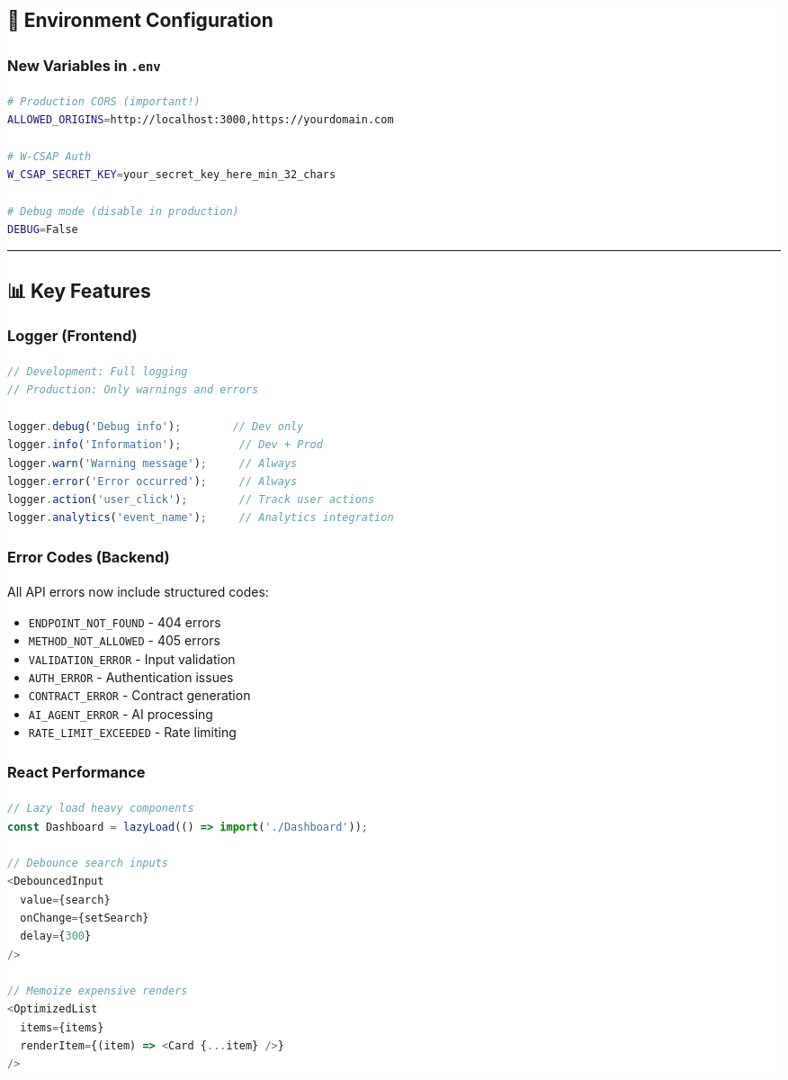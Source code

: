 
## 🔧 Environment Configuration

### New Variables in `.env`

```bash
# Production CORS (important!)
ALLOWED_ORIGINS=http://localhost:3000,https://yourdomain.com

# W-CSAP Auth
W_CSAP_SECRET_KEY=your_secret_key_here_min_32_chars

# Debug mode (disable in production)
DEBUG=False
```

---

## 📊 Key Features

### Logger (Frontend)

```javascript
// Development: Full logging
// Production: Only warnings and errors

logger.debug('Debug info');        // Dev only
logger.info('Information');         // Dev + Prod
logger.warn('Warning message');     // Always
logger.error('Error occurred');     // Always
logger.action('user_click');        // Track user actions
logger.analytics('event_name');     // Analytics integration
```

### Error Codes (Backend)

All API errors now include structured codes:

- `ENDPOINT_NOT_FOUND` - 404 errors
- `METHOD_NOT_ALLOWED` - 405 errors
- `VALIDATION_ERROR` - Input validation
- `AUTH_ERROR` - Authentication issues
- `CONTRACT_ERROR` - Contract generation
- `AI_AGENT_ERROR` - AI processing
- `RATE_LIMIT_EXCEEDED` - Rate limiting

### React Performance

```javascript
// Lazy load heavy components
const Dashboard = lazyLoad(() => import('./Dashboard'));

// Debounce search inputs
<DebouncedInput 
  value={search} 
  onChange={setSearch} 
  delay={300} 
/>

// Memoize expensive renders
<OptimizedList 
  items={items}
  renderItem={(item) => <Card {...item} />}
/>

```